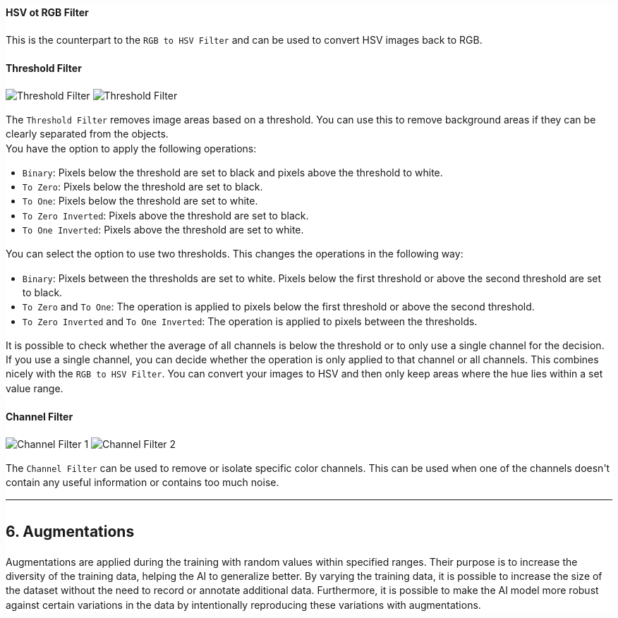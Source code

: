 #### HSV ot RGB Filter
This is the counterpart to the ``RGB to HSV Filter`` and can be used to convert HSV images back to RGB.

#### Threshold Filter
<div style={{ display: 'flex', gap: '1rem', flexWrap: 'wrap' }}>
    <img src="/img/ai/one_ai_plugin/getting_started/filter_threshold_1.png" alt="Threshold Filter" style={{ width: '30%' }} />
    <img src="/img/ai/one_ai_plugin/getting_started/filter_threshold_2.png" alt="Threshold Filter" style={{ width: '30%' }} />
</div>

The ``Threshold Filter`` removes image areas based on a threshold. You can use this to remove background areas if they can be clearly separated from the objects.  
You have the option to apply the following operations:
- ``Binary``: Pixels below the threshold are set to black and pixels above the threshold to white.
- ``To Zero``: Pixels below the threshold are set to black.
- ``To One``: Pixels below the threshold are set to white.
- ``To Zero Inverted``: Pixels above the threshold are set to black.
- ``To One Inverted``: Pixels above the threshold are set to white.

You can select the option to use two thresholds. This changes the operations in the following way:
- ``Binary``: Pixels between the thresholds are set to white. Pixels below the first threshold or above the second threshold are set to black.
- ``To Zero`` and ``To One``: The operation is applied to pixels below the first threshold or above the second threshold.
- ``To Zero Inverted`` and ``To One Inverted``: The operation is applied to pixels between the thresholds.

It is possible to check whether the average of all channels is below the threshold or to only use a single channel for the decision. If you use a single channel, you can decide whether the operation is only applied to that channel or all channels. This combines nicely with the ``RGB to HSV Filter``. You can convert your images to HSV and then only keep areas where the hue lies within a set value range.

#### Channel Filter
<div style={{ display: 'flex', gap: '1rem', flexWrap: 'wrap' }}>
    <img src="/img/ai/one_ai_plugin/getting_started/filter_channel_1.png" alt="Channel Filter 1 " style={{ width: '30%' }} />
    <img src="/img/ai/one_ai_plugin/getting_started/filter_channel_2.png" alt="Channel Filter 2" style={{ width: '30%' }} />
</div>

The ``Channel Filter`` can be used to remove or isolate specific color channels. This can be used when one of the channels doesn't contain any useful information or contains too much noise.

---

## 6. Augmentations

Augmentations are applied during the training with random values within specified ranges. Their purpose is to increase the diversity of the training data, helping the AI to generalize better. By varying the training data, it is possible to increase the size of the dataset without the need to record or annotate additional data. Furthermore, it is possible to make the AI model more robust against certain variations in the data by intentionally reproducing these variations with augmentations.
